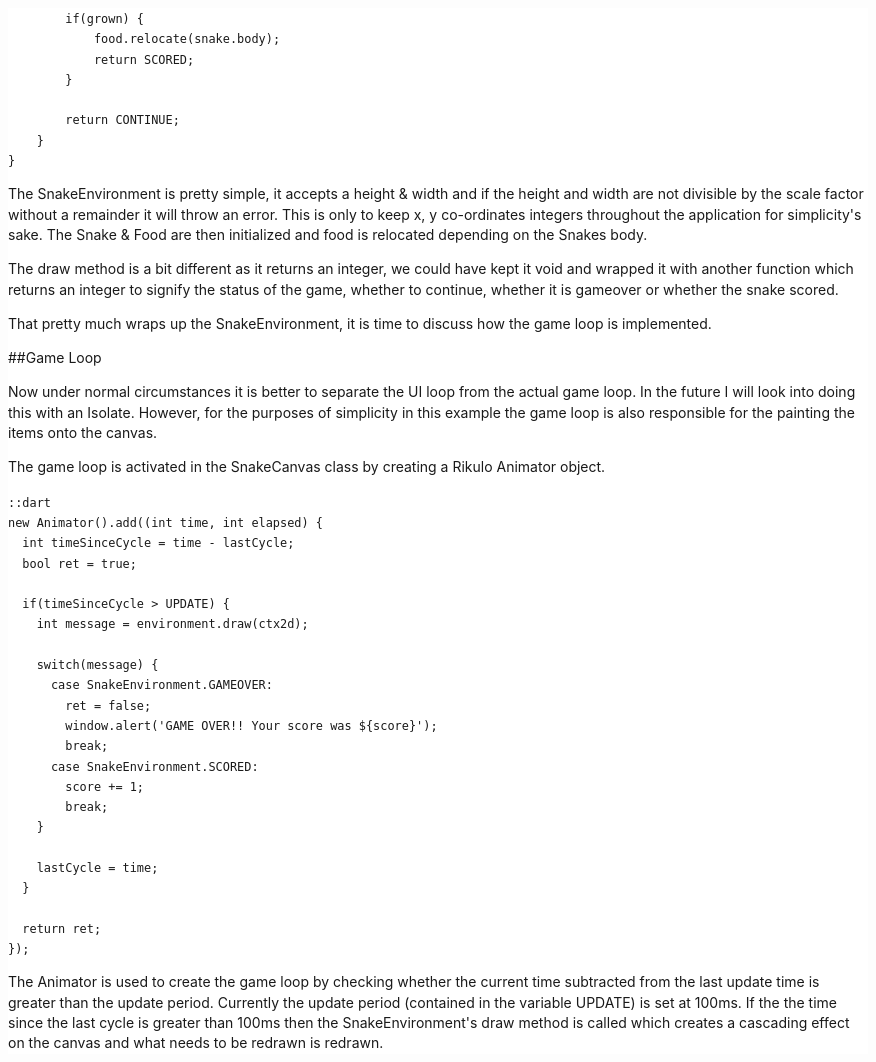 			if(grown) {
				food.relocate(snake.body);
				return SCORED;
			}
			    
			return CONTINUE;
		}
	}

The SnakeEnvironment is pretty simple, it accepts a height & width and if the height and width are not divisible by the scale factor without a remainder it will throw an error. This is only to keep x, y co-ordinates integers throughout the application for simplicity's sake. The Snake & Food are then initialized and food is relocated depending on the Snakes body.

The draw method is a bit different as it returns an integer, we could have kept it void and wrapped it with another function which returns an integer to signify the status of the game, whether to continue, whether it is gameover or whether the snake scored. 

That pretty much wraps up the SnakeEnvironment, it is time to discuss how the game loop is implemented.

##Game Loop

Now under normal circumstances it is better to separate the UI loop from the actual game loop. In the future I will look into doing this with an Isolate. However, for the purposes of simplicity in this example the game loop is also responsible for the painting the items onto the canvas.

The game loop is activated in the SnakeCanvas class by creating a Rikulo Animator object.

	::dart
	new Animator().add((int time, int elapsed) {
      int timeSinceCycle = time - lastCycle;
      bool ret = true;
      
      if(timeSinceCycle > UPDATE) {
        int message = environment.draw(ctx2d);
        
        switch(message) {
          case SnakeEnvironment.GAMEOVER:
            ret = false;
            window.alert('GAME OVER!! Your score was ${score}');
            break;
          case SnakeEnvironment.SCORED:
            score += 1;
            break;
        }
        
        lastCycle = time;
      }
      
      return ret;
    });

The Animator is used to create the game loop by checking whether the current time subtracted from the last update time is greater than the update period. Currently the update period (contained in the variable UPDATE) is set at 100ms. If the the time since the last cycle is greater than 100ms then the SnakeEnvironment's draw method is called which creates a cascading effect on the canvas and what needs to be redrawn is redrawn.
